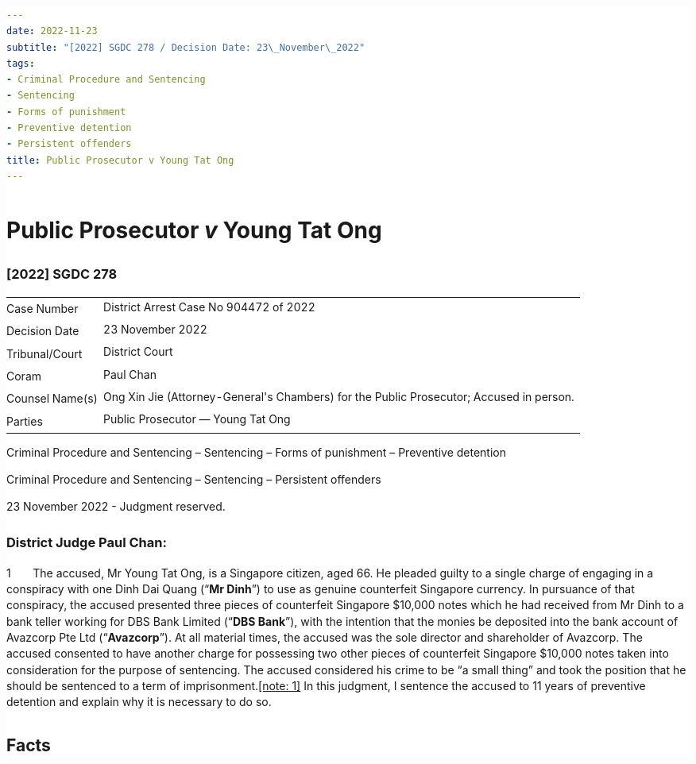```yaml
---
date: 2022-11-23
subtitle: "[2022] SGDC 278 / Decision Date: 23\_November\_2022"
tags:
- Criminal Procedure and Sentencing
- Sentencing
- Forms of punishment
- Preventive detention
- Persistent offenders
title: Public Prosecutor v Young Tat Ong
---
```

# Public Prosecutor _v_ Young Tat Ong  

### \[2022\] SGDC 278

<table id="info-table"><tbody><tr class="info-row"><td class="txt-label" style="padding: 4px 0px; white-space: nowrap" valign="top">Case Number</td><td class="txt-body">District Arrest Case No 904472 of 2022</td></tr><tr class="info-row"><td class="txt-label" style="padding: 4px 0px; white-space: nowrap" valign="top">Decision Date</td><td class="txt-body">23 November 2022</td></tr><tr class="info-row"><td class="txt-label" style="padding: 4px 0px; white-space: nowrap" valign="top">Tribunal/Court</td><td class="txt-body">District Court</td></tr><tr class="info-row"><td class="txt-label" style="padding: 4px 0px; white-space: nowrap" valign="top">Coram</td><td class="txt-body">Paul Chan</td></tr><tr class="info-row"><td class="txt-label" style="padding: 4px 0px; white-space: nowrap" valign="top">Counsel Name(s)</td><td class="txt-body">Ong Xin Jie (Attorney-General's Chambers) for the Public Prosecutor; Accused in person.</td></tr><tr class="info-row"><td class="txt-label" style="padding: 4px 0px; white-space: nowrap" valign="top">Parties</td><td class="txt-body">Public Prosecutor — Young Tat Ong</td></tr></tbody></table>

Criminal Procedure and Sentencing – Sentencing – Forms of punishment – Preventive detention

Criminal Procedure and Sentencing – Sentencing – Persistent offenders

23 November 2022 - Judgment reserved.

### District Judge Paul Chan:

1       The accused, Mr Young Tat Ong, is a Singapore citizen, aged 66. He pleaded guilty to a single charge of engaging in a conspiracy with one Dinh Dai Quang (“**Mr Dinh**”) to use as genuine counterfeit Singapore currency. In pursuance of that conspiracy, the accused presented three pieces of counterfeit Singapore $10,000 notes which he had received from Mr Dinh to a bank teller working for DBS Bank Limited (“**DBS Bank**”), with the intention that the monies be deposited into the bank account of Avazcorp Pte Ltd (“**Avazcorp**”). At all material times, the accused was the sole director and shareholder of Avazcorp. The accused consented to have another charge for possessing two other pieces of counterfeit Singapore $10,000 notes taken into consideration for the purpose of sentencing. The accused considered his crime to be “a small thing” and took the position that he should be sentenced to a term of imprisonment.[\[note: 1\]](#Ftn_1) In this judgment, I sentence the accused to 11 years of preventive detention and explain why it is necessary to do so.

## Facts


[^2]: It should be noted that, although the accused was charged with 46 charges, the accused claimed trial to two charges first. He was sentenced to nine years’ preventive detention for these two charges: see _Public Prosecutor v Young Tat Ong_ <span class="citation">\[2007\] SGDC 340</span> (at \[1\] and \[3\]). After his appeal against this sentence was withdrawn, he was sentenced to ten years’ preventive detention for other charges, which was to run concurrently with the former sentence. Accordingly, the accused served a total sentence of 10 years’ preventive detention arising out of S/Nos 20 and 21.